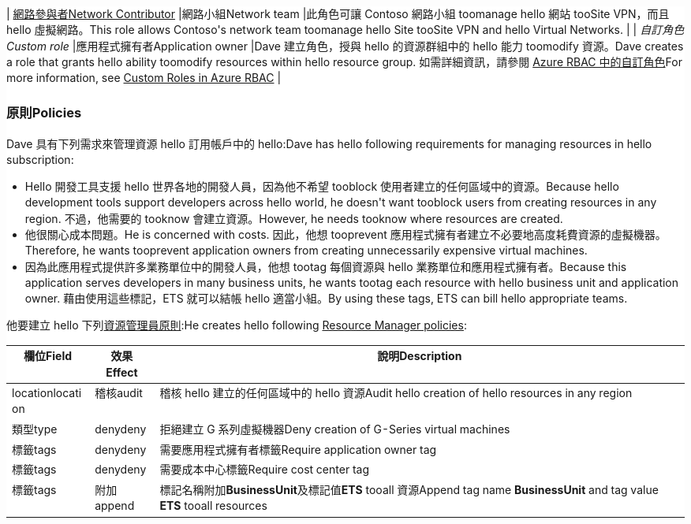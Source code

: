 | [<span data-ttu-id="cdd06-158">網路參與者</span><span class="sxs-lookup"><span data-stu-id="cdd06-158">Network Contributor</span></span>](../active-directory/role-based-access-built-in-roles.md#network-contributor) |<span data-ttu-id="cdd06-159">網路小組</span><span class="sxs-lookup"><span data-stu-id="cdd06-159">Network team</span></span> |<span data-ttu-id="cdd06-160">此角色可讓 Contoso 網路小組 toomanage hello 網站 tooSite VPN，而且 hello 虛擬網路。</span><span class="sxs-lookup"><span data-stu-id="cdd06-160">This role allows Contoso's network team toomanage hello Site tooSite VPN and hello Virtual Networks.</span></span> |
| <span data-ttu-id="cdd06-161">*自訂角色*</span><span class="sxs-lookup"><span data-stu-id="cdd06-161">*Custom role*</span></span> |<span data-ttu-id="cdd06-162">應用程式擁有者</span><span class="sxs-lookup"><span data-stu-id="cdd06-162">Application owner</span></span> |<span data-ttu-id="cdd06-163">Dave 建立角色，授與 hello 的資源群組中的 hello 能力 toomodify 資源。</span><span class="sxs-lookup"><span data-stu-id="cdd06-163">Dave creates a role that grants hello ability toomodify resources within hello resource group.</span></span> <span data-ttu-id="cdd06-164">如需詳細資訊，請參閱 [Azure RBAC 中的自訂角色](../active-directory/role-based-access-control-custom-roles.md)</span><span class="sxs-lookup"><span data-stu-id="cdd06-164">For more information, see [Custom Roles in Azure RBAC](../active-directory/role-based-access-control-custom-roles.md)</span></span> |

### <a name="policies"></a><span data-ttu-id="cdd06-165">原則</span><span class="sxs-lookup"><span data-stu-id="cdd06-165">Policies</span></span>
<span data-ttu-id="cdd06-166">Dave 具有下列需求來管理資源 hello 訂用帳戶中的 hello:</span><span class="sxs-lookup"><span data-stu-id="cdd06-166">Dave has hello following requirements for managing resources in hello subscription:</span></span>

* <span data-ttu-id="cdd06-167">Hello 開發工具支援 hello 世界各地的開發人員，因為他不希望 tooblock 使用者建立的任何區域中的資源。</span><span class="sxs-lookup"><span data-stu-id="cdd06-167">Because hello development tools support developers across hello world, he doesn't want tooblock users from creating resources in any region.</span></span> <span data-ttu-id="cdd06-168">不過，他需要的 tooknow 會建立資源。</span><span class="sxs-lookup"><span data-stu-id="cdd06-168">However, he needs tooknow where resources are created.</span></span>
* <span data-ttu-id="cdd06-169">他很關心成本問題。</span><span class="sxs-lookup"><span data-stu-id="cdd06-169">He is concerned with costs.</span></span> <span data-ttu-id="cdd06-170">因此，他想 tooprevent 應用程式擁有者建立不必要地高度耗費資源的虛擬機器。</span><span class="sxs-lookup"><span data-stu-id="cdd06-170">Therefore, he wants tooprevent application owners from creating unnecessarily expensive virtual machines.</span></span>  
* <span data-ttu-id="cdd06-171">因為此應用程式提供許多業務單位中的開發人員，他想 tootag 每個資源與 hello 業務單位和應用程式擁有者。</span><span class="sxs-lookup"><span data-stu-id="cdd06-171">Because this application serves developers in many business units, he wants tootag each resource with hello business unit and application owner.</span></span> <span data-ttu-id="cdd06-172">藉由使用這些標記，ETS 就可以結帳 hello 適當小組。</span><span class="sxs-lookup"><span data-stu-id="cdd06-172">By using these tags, ETS can bill hello appropriate teams.</span></span>

<span data-ttu-id="cdd06-173">他要建立 hello 下列[資源管理員原則](resource-manager-policy.md):</span><span class="sxs-lookup"><span data-stu-id="cdd06-173">He creates hello following [Resource Manager policies](resource-manager-policy.md):</span></span>

| <span data-ttu-id="cdd06-174">欄位</span><span class="sxs-lookup"><span data-stu-id="cdd06-174">Field</span></span> | <span data-ttu-id="cdd06-175">效果</span><span class="sxs-lookup"><span data-stu-id="cdd06-175">Effect</span></span> | <span data-ttu-id="cdd06-176">說明</span><span class="sxs-lookup"><span data-stu-id="cdd06-176">Description</span></span> |
| --- | --- | --- |
| <span data-ttu-id="cdd06-177">location</span><span class="sxs-lookup"><span data-stu-id="cdd06-177">location</span></span> |<span data-ttu-id="cdd06-178">稽核</span><span class="sxs-lookup"><span data-stu-id="cdd06-178">audit</span></span> |<span data-ttu-id="cdd06-179">稽核 hello 建立的任何區域中的 hello 資源</span><span class="sxs-lookup"><span data-stu-id="cdd06-179">Audit hello creation of hello resources in any region</span></span> |
| <span data-ttu-id="cdd06-180">類型</span><span class="sxs-lookup"><span data-stu-id="cdd06-180">type</span></span> |<span data-ttu-id="cdd06-181">deny</span><span class="sxs-lookup"><span data-stu-id="cdd06-181">deny</span></span> |<span data-ttu-id="cdd06-182">拒絕建立 G 系列虛擬機器</span><span class="sxs-lookup"><span data-stu-id="cdd06-182">Deny creation of G-Series virtual machines</span></span> |
| <span data-ttu-id="cdd06-183">標籤</span><span class="sxs-lookup"><span data-stu-id="cdd06-183">tags</span></span> |<span data-ttu-id="cdd06-184">deny</span><span class="sxs-lookup"><span data-stu-id="cdd06-184">deny</span></span> |<span data-ttu-id="cdd06-185">需要應用程式擁有者標籤</span><span class="sxs-lookup"><span data-stu-id="cdd06-185">Require application owner tag</span></span> |
| <span data-ttu-id="cdd06-186">標籤</span><span class="sxs-lookup"><span data-stu-id="cdd06-186">tags</span></span> |<span data-ttu-id="cdd06-187">deny</span><span class="sxs-lookup"><span data-stu-id="cdd06-187">deny</span></span> |<span data-ttu-id="cdd06-188">需要成本中心標籤</span><span class="sxs-lookup"><span data-stu-id="cdd06-188">Require cost center tag</span></span> |
| <span data-ttu-id="cdd06-189">標籤</span><span class="sxs-lookup"><span data-stu-id="cdd06-189">tags</span></span> |<span data-ttu-id="cdd06-190">附加</span><span class="sxs-lookup"><span data-stu-id="cdd06-190">append</span></span> |<span data-ttu-id="cdd06-191">標記名稱附加**BusinessUnit**及標記值**ETS** tooall 資源</span><span class="sxs-lookup"><span data-stu-id="cdd06-191">Append tag name **BusinessUnit** and tag value **ETS** tooall resources</span></span> |
